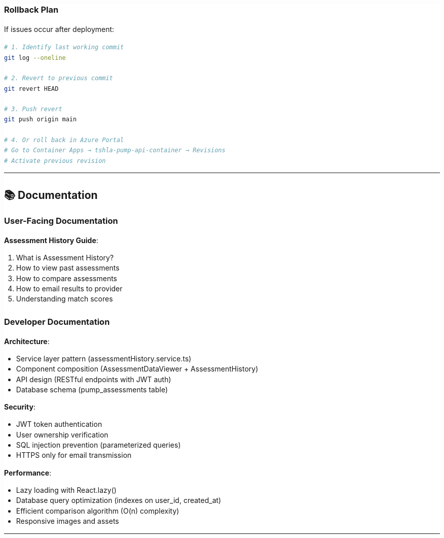 ### Rollback Plan

If issues occur after deployment:

```bash
# 1. Identify last working commit
git log --oneline

# 2. Revert to previous commit
git revert HEAD

# 3. Push revert
git push origin main

# 4. Or roll back in Azure Portal
# Go to Container Apps → tshla-pump-api-container → Revisions
# Activate previous revision
```

---

## 📚 Documentation

### User-Facing Documentation

**Assessment History Guide**:
1. What is Assessment History?
2. How to view past assessments
3. How to compare assessments
4. How to email results to provider
5. Understanding match scores

### Developer Documentation

**Architecture**:
- Service layer pattern (assessmentHistory.service.ts)
- Component composition (AssessmentDataViewer + AssessmentHistory)
- API design (RESTful endpoints with JWT auth)
- Database schema (pump_assessments table)

**Security**:
- JWT token authentication
- User ownership verification
- SQL injection prevention (parameterized queries)
- HTTPS only for email transmission

**Performance**:
- Lazy loading with React.lazy()
- Database query optimization (indexes on user_id, created_at)
- Efficient comparison algorithm (O(n) complexity)
- Responsive images and assets

---
